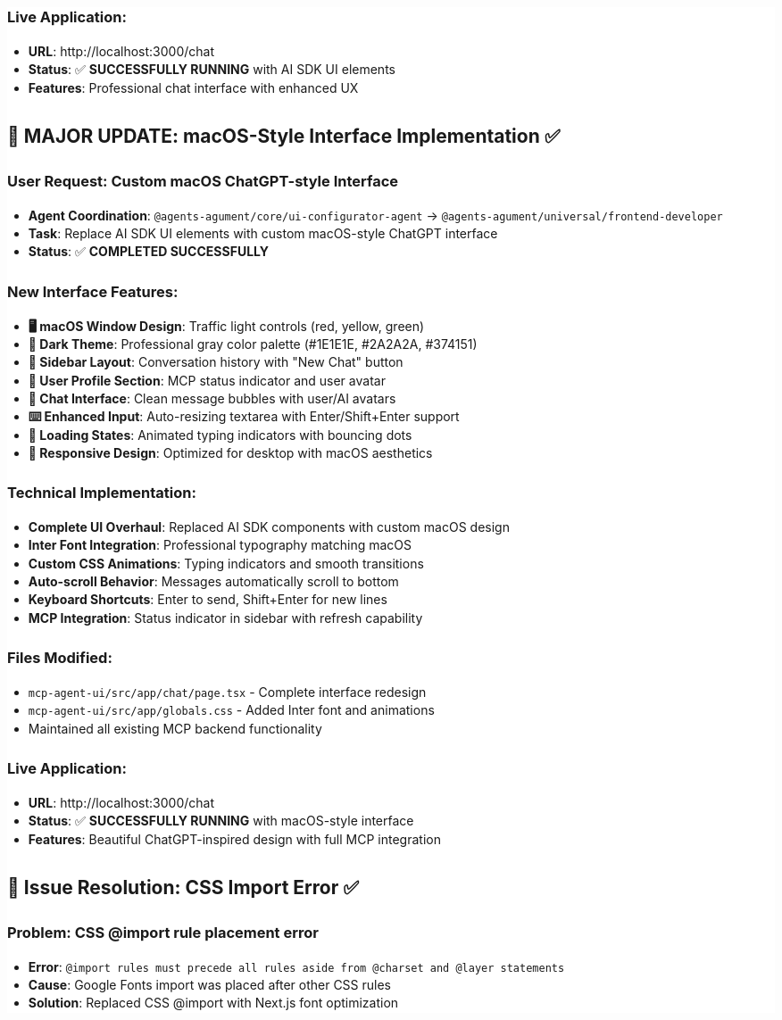 ### **Live Application**:
- **URL**: http://localhost:3000/chat
- **Status**: ✅ **SUCCESSFULLY RUNNING** with AI SDK UI elements
- **Features**: Professional chat interface with enhanced UX

## 🔄 **MAJOR UPDATE: macOS-Style Interface Implementation** ✅

### **User Request**: Custom macOS ChatGPT-style Interface
- **Agent Coordination**: `@agents-agument/core/ui-configurator-agent` → `@agents-agument/universal/frontend-developer`
- **Task**: Replace AI SDK UI elements with custom macOS-style ChatGPT interface
- **Status**: ✅ **COMPLETED SUCCESSFULLY**

### **New Interface Features**:
- **🖥️ macOS Window Design**: Traffic light controls (red, yellow, green)
- **🎨 Dark Theme**: Professional gray color palette (#1E1E1E, #2A2A2A, #374151)
- **📱 Sidebar Layout**: Conversation history with "New Chat" button
- **👤 User Profile Section**: MCP status indicator and user avatar
- **💬 Chat Interface**: Clean message bubbles with user/AI avatars
- **⌨️ Enhanced Input**: Auto-resizing textarea with Enter/Shift+Enter support
- **🔄 Loading States**: Animated typing indicators with bouncing dots
- **📱 Responsive Design**: Optimized for desktop with macOS aesthetics

### **Technical Implementation**:
- **Complete UI Overhaul**: Replaced AI SDK components with custom macOS design
- **Inter Font Integration**: Professional typography matching macOS
- **Custom CSS Animations**: Typing indicators and smooth transitions
- **Auto-scroll Behavior**: Messages automatically scroll to bottom
- **Keyboard Shortcuts**: Enter to send, Shift+Enter for new lines
- **MCP Integration**: Status indicator in sidebar with refresh capability

### **Files Modified**:
- `mcp-agent-ui/src/app/chat/page.tsx` - Complete interface redesign
- `mcp-agent-ui/src/app/globals.css` - Added Inter font and animations
- Maintained all existing MCP backend functionality

### **Live Application**:
- **URL**: http://localhost:3000/chat
- **Status**: ✅ **SUCCESSFULLY RUNNING** with macOS-style interface
- **Features**: Beautiful ChatGPT-inspired design with full MCP integration

## 🔧 **Issue Resolution: CSS Import Error** ✅

### **Problem**: CSS @import rule placement error
- **Error**: `@import rules must precede all rules aside from @charset and @layer statements`
- **Cause**: Google Fonts import was placed after other CSS rules
- **Solution**: Replaced CSS @import with Next.js font optimization

